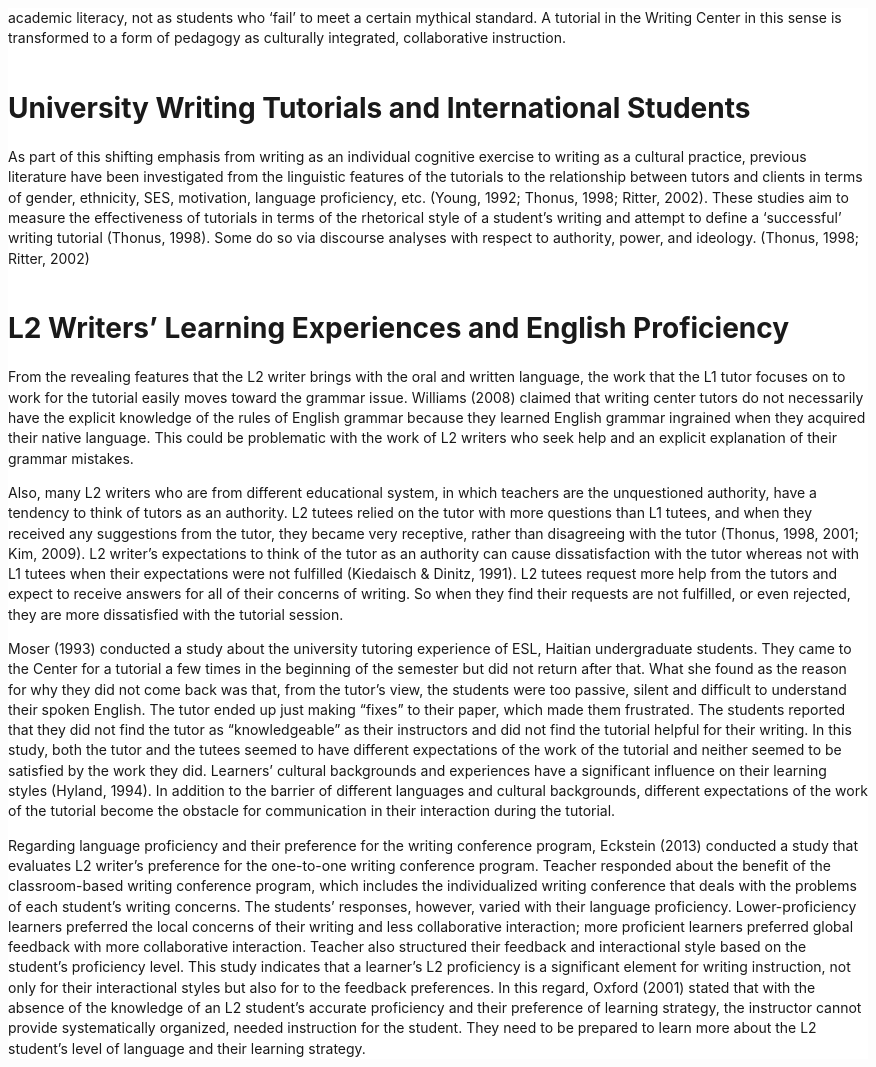 academic literacy, not as students who ‘fail’ to meet a certain mythical standard. A tutorial in the Writing Center in this sense is transformed to a form of pedagogy as culturally integrated, collaborative instruction.

# University Writing Tutorials and International Students

As part of this shifting emphasis from writing as an individual cognitive exercise to writing as a cultural practice, previous literature have been investigated from the linguistic features of the tutorials to the relationship between tutors and clients in terms of gender, ethnicity, SES, motivation, language proficiency, etc. (Young, 1992; Thonus, 1998; Ritter, 2002). These studies aim to measure the effectiveness of tutorials in terms of the rhetorical style of a student’s writing and attempt to define a ‘successful’ writing tutorial (Thonus, 1998). Some do so via discourse analyses with respect to authority, power, and ideology. (Thonus, 1998; Ritter, 2002)

# L2 Writers’ Learning Experiences and English Proficiency

From the revealing features that the L2 writer brings with the oral and written language, the work that the L1 tutor focuses on to work for the tutorial easily moves toward the grammar issue. Williams (2008) claimed that writing center tutors do not necessarily have the explicit knowledge of the rules of English grammar because they learned English grammar ingrained when they acquired their native language. This could be problematic with the work of L2 writers who seek help and an explicit explanation of their grammar mistakes.

Also, many L2 writers who are from different educational system, in which teachers are the unquestioned authority, have a tendency to think of tutors as an authority. L2 tutees relied on the tutor with more questions than L1 tutees, and when they received any suggestions from the tutor, they became very receptive, rather than disagreeing with the tutor (Thonus, 1998, 2001; Kim, 2009). L2 writer’s expectations to think of the tutor as an authority can cause dissatisfaction with the tutor whereas not with L1 tutees when their expectations were not fulfilled (Kiedaisch & Dinitz, 1991). L2 tutees request more help from the tutors and expect to receive answers for all of their concerns of writing. So when they find their requests are not fulfilled, or even rejected, they are more dissatisfied with the tutorial session.

Moser (1993) conducted a study about the university tutoring experience of ESL, Haitian undergraduate students. They came to the Center for a tutorial a few times in the beginning of the semester but did not return after that. What she found as the reason for why they did not come back was that, from the tutor’s view, the students were too passive, silent and difficult to understand their spoken English. The tutor ended up just making “fixes” to their paper, which made them frustrated. The students reported that they did not find the tutor as “knowledgeable” as their instructors and did not find the tutorial helpful for their writing. In this study, both the tutor and the tutees seemed to have different expectations of the work of the tutorial and neither seemed to be satisfied by the work they did. Learners’ cultural backgrounds and experiences have a significant influence on their learning styles (Hyland, 1994). In addition to the barrier of different languages and cultural backgrounds, different expectations of the work of the tutorial become the obstacle for communication in their interaction during the tutorial.

Regarding language proficiency and their preference for the writing conference program, Eckstein (2013) conducted a study that evaluates L2 writer’s preference for the one-to-one writing conference program. Teacher responded about the benefit of the classroom-based writing conference program, which includes the individualized writing conference that deals with the problems of each student’s writing concerns. The students’ responses, however, varied with their language proficiency. Lower-proficiency learners preferred the local concerns of their writing and less collaborative interaction; more proficient learners preferred global feedback with more collaborative interaction. Teacher also structured their feedback and interactional style based on the student’s proficiency level. This study indicates that a learner’s L2 proficiency is a significant element for writing instruction, not only for their interactional styles but also for to the feedback preferences. In this regard, Oxford (2001) stated that with the absence of the knowledge of an L2 student’s accurate proficiency and their preference of learning strategy, the instructor cannot provide systematically organized, needed instruction for the student. They need to be prepared to learn more about the L2 student’s level of language and their learning strategy.
